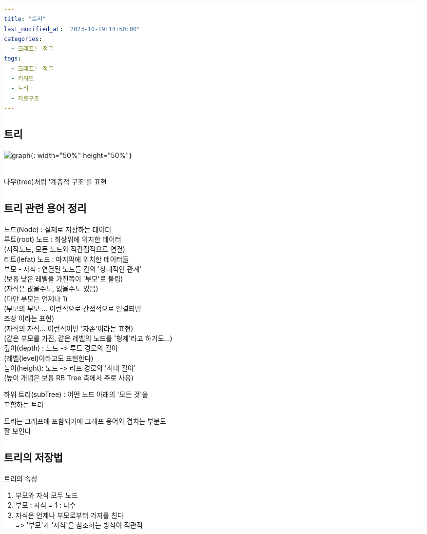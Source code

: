 ```yaml
---
title: "트리"
last_modified_at: "2023-10-19T14:50:00"
categories:
  - 크래프톤 정글
tags:
  - 크래프톤 정글
  - 키워드
  - 트리
  - 자료구조
---
```


## 트리
  ![graph](https://user-images.githubusercontent.com/43630972/276503979-1bccbb7f-7765-499f-832f-dba9f3129102.png){: width="50%" height="50%"}<br><br>

  나무(tree)처럼 '계층적 구조'를 표현<br>

## 트리 관련 용어 정리
  노드(Node) : 실제로 저장하는 데이터 <br>
  루트(root) 노드 : 최상위에 위치한 데이터 <br>
    (시작노드, 모든 노드와 직간접적으로 연결)<br>
  리트(lefat) 노드 : 마지막에 위치한 데이터들<br>
  부모 - 자식 : 연결된 노드들 간의 '상대적인 관계'<br>
    (보통 낮은 레벨을 가진쪽이 '부모'로 불림)<br>
    (자식은 많을수도, 없을수도 있음)<br>
    (다만 부모는 언제나 1)<br>
    (부모의 부모 ... 이런식으로 간접적으로 연결되면<br>
    조상 이라는 표현)<br>
    (자식의 자식... 이런식이면 '자손'이라는 표현)<br>
    (같은 부모를 가진, 같은 레벨의 노드를 '형제'라고 하기도...)<br>
  깊이(depth) : 노드 -> 루트 경로의 길이<br>
  (레벨(level)이라고도 표현한다)<br>
  높이(height): 노드 -> 리프 경로의 '최대 길이'<br>
  (높이 개념은 보통 RB Tree 측에서 주로 사용)

  하위 트리(subTree) : 어떤 노드 아래의 '모든 것'을<br>
  포함하는 트리


  트리는 그래프에 포함되기에 그래프 용어와 겹치는 부분도<br>
  잘 보인다

## 트리의 저장법
  트리의 속성<br>
  1. 부모와 자식 모두 노드
  2. 부모 : 자식 = 1 : 다수
  3. 자식은 언제나 부모로부터 가지를 친다<br>
  => '부모'가 '자식'을 참조하는 방식이 직관적
